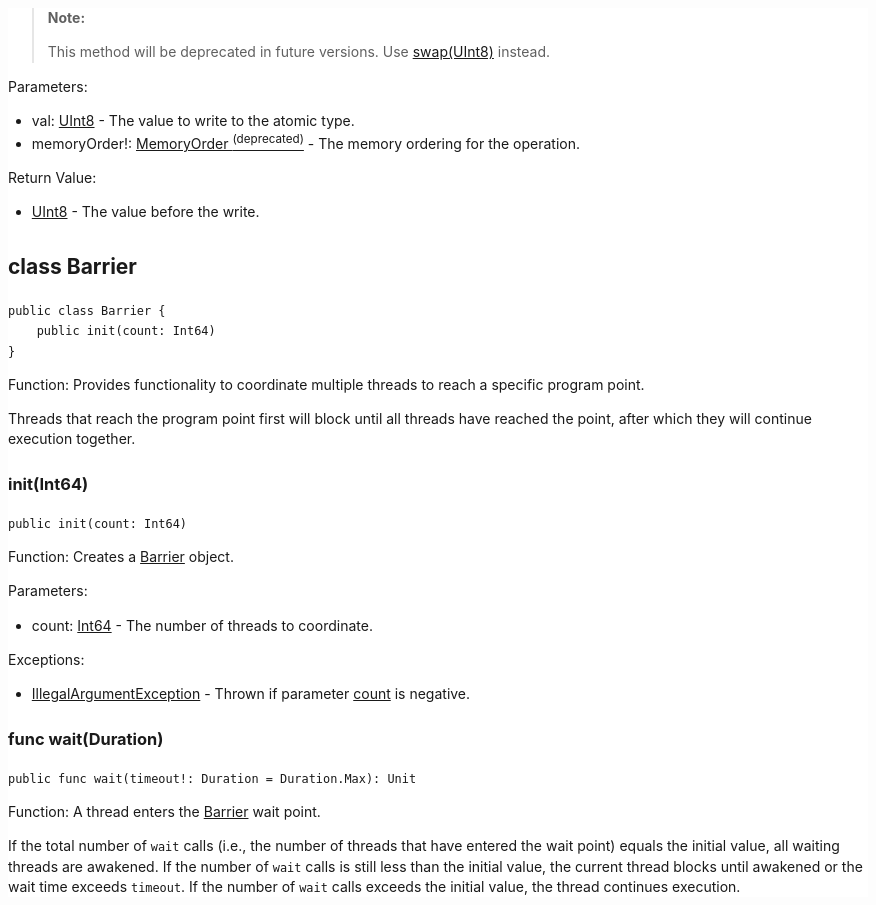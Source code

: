 > **Note:**
>
> This method will be deprecated in future versions. Use [swap(UInt8)](#func-swapuint8) instead.

Parameters:

- val: [UInt8](../../core/core_package_api/core_package_intrinsics.md#uint8) - The value to write to the atomic type.
- memoryOrder!: [MemoryOrder <sup>(deprecated)</sup>](sync_package_enums.md#enum-memoryorder-deprecated) - The memory ordering for the operation.

Return Value:

- [UInt8](../../core/core_package_api/core_package_intrinsics.md#uint8) - The value before the write.

## class Barrier

```cangjie
public class Barrier {
    public init(count: Int64)
}
```

Function: Provides functionality to coordinate multiple threads to reach a specific program point.

Threads that reach the program point first will block until all threads have reached the point, after which they will continue execution together.

### init(Int64)

```cangjie
public init(count: Int64)
```

Function: Creates a [Barrier](sync_package_classes.md#class-barrier) object.

Parameters:

- count: [Int64](../../core/core_package_api/core_package_intrinsics.md#int64) - The number of threads to coordinate.

Exceptions:

- [IllegalArgumentException](../../core/core_package_api/core_package_exceptions.md#class-illegalargumentexception) - Thrown if parameter [count](../../collection/collection_package_api/collection_package_function.md#func-counttiterablet) is negative.

### func wait(Duration)

```cangjie
public func wait(timeout!: Duration = Duration.Max): Unit
```

Function: A thread enters the [Barrier](sync_package_classes.md#class-barrier) wait point.

If the total number of `wait` calls (i.e., the number of threads that have entered the wait point) equals the initial value, all waiting threads are awakened. If the number of `wait` calls is still less than the initial value, the current thread blocks until awakened or the wait time exceeds `timeout`. If the number of `wait` calls exceeds the initial value, the thread continues execution.
